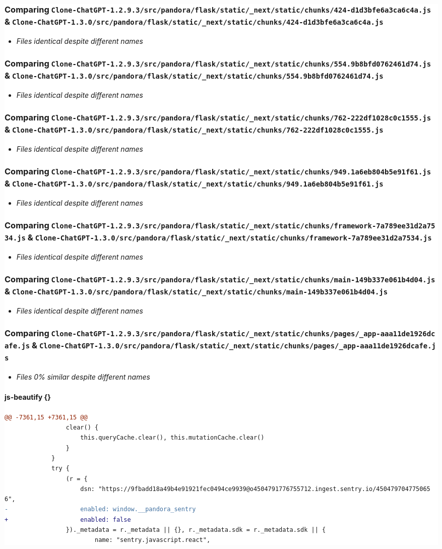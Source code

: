 ### Comparing `Clone-ChatGPT-1.2.9.3/src/pandora/flask/static/_next/static/chunks/424-d1d3bfe6a3ca6c4a.js` & `Clone-ChatGPT-1.3.0/src/pandora/flask/static/_next/static/chunks/424-d1d3bfe6a3ca6c4a.js`

 * *Files identical despite different names*

### Comparing `Clone-ChatGPT-1.2.9.3/src/pandora/flask/static/_next/static/chunks/554.9b8bfd0762461d74.js` & `Clone-ChatGPT-1.3.0/src/pandora/flask/static/_next/static/chunks/554.9b8bfd0762461d74.js`

 * *Files identical despite different names*

### Comparing `Clone-ChatGPT-1.2.9.3/src/pandora/flask/static/_next/static/chunks/762-222df1028c0c1555.js` & `Clone-ChatGPT-1.3.0/src/pandora/flask/static/_next/static/chunks/762-222df1028c0c1555.js`

 * *Files identical despite different names*

### Comparing `Clone-ChatGPT-1.2.9.3/src/pandora/flask/static/_next/static/chunks/949.1a6eb804b5e91f61.js` & `Clone-ChatGPT-1.3.0/src/pandora/flask/static/_next/static/chunks/949.1a6eb804b5e91f61.js`

 * *Files identical despite different names*

### Comparing `Clone-ChatGPT-1.2.9.3/src/pandora/flask/static/_next/static/chunks/framework-7a789ee31d2a7534.js` & `Clone-ChatGPT-1.3.0/src/pandora/flask/static/_next/static/chunks/framework-7a789ee31d2a7534.js`

 * *Files identical despite different names*

### Comparing `Clone-ChatGPT-1.2.9.3/src/pandora/flask/static/_next/static/chunks/main-149b337e061b4d04.js` & `Clone-ChatGPT-1.3.0/src/pandora/flask/static/_next/static/chunks/main-149b337e061b4d04.js`

 * *Files identical despite different names*

### Comparing `Clone-ChatGPT-1.2.9.3/src/pandora/flask/static/_next/static/chunks/pages/_app-aaa11de1926dcafe.js` & `Clone-ChatGPT-1.3.0/src/pandora/flask/static/_next/static/chunks/pages/_app-aaa11de1926dcafe.js`

 * *Files 0% similar despite different names*

#### js-beautify {}

```diff
@@ -7361,15 +7361,15 @@
                 clear() {
                     this.queryCache.clear(), this.mutationCache.clear()
                 }
             }
             try {
                 (r = {
                     dsn: "https://9fbadd18a49b4e91921fec0494ce9939@o4504791776755712.ingest.sentry.io/4504797047750656",
-                    enabled: window.__pandora_sentry
+                    enabled: false
                 })._metadata = r._metadata || {}, r._metadata.sdk = r._metadata.sdk || {
                         name: "sentry.javascript.react",
```